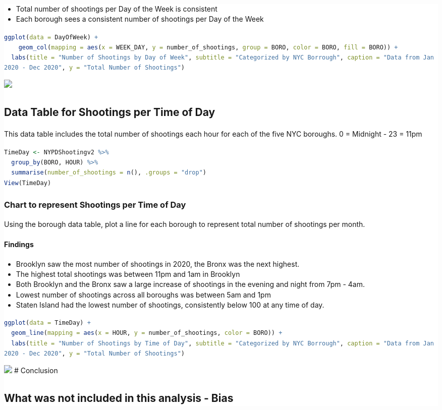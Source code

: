 -   Total number of shootings per Day of the Week is consistent
-   Each borough sees a consistent number of shootings per Day of the
    Week

``` r
ggplot(data = DayOfWeek) +
    geom_col(mapping = aes(x = WEEK_DAY, y = number_of_shootings, group = BORO, color = BORO, fill = BORO)) +
  labs(title = "Number of Shootings by Day of Week", subtitle = "Categorized by NYC Borrough", caption = "Data from Jan 2020 - Dec 2020", y = "Total Number of Shootings")
```

![](NYPDShooting-Analysis-_files/figure-gfm/unnamed-chunk-3-1.png)

## Data Table for Shootings per Time of Day

This data table includes the total number of shootings each hour for
each of the five NYC boroughs. 0 = Midnight - 23 = 11pm

``` r
TimeDay <- NYPDShootingv2 %>%
  group_by(BORO, HOUR) %>%
  summarise(number_of_shootings = n(), .groups = "drop")
View(TimeDay)
```

### Chart to represent Shootings per Time of Day

Using the borough data table, plot a line for each borough to represent
total number of shootings per month.

#### Findings

-   Brooklyn saw the most number of shootings in 2020, the Bronx was the
    next highest.
-   The highest total shootings was between 11pm and 1am in Brooklyn
-   Both Brooklyn and the Bronx saw a large increase of shootings in the
    evening and night from 7pm - 4am.
-   Lowest number of shootings across all boroughs was between 5am and
    1pm
-   Staten Island had the lowest number of shootings, consistently below
    100 at any time of day.

``` r
ggplot(data = TimeDay) +
  geom_line(mapping = aes(x = HOUR, y = number_of_shootings, color = BORO)) +
  labs(title = "Number of Shootings by Time of Day", subtitle = "Categorized by NYC Borrough", caption = "Data from Jan 2020 - Dec 2020", y = "Total Number of Shootings")
```

![](NYPDShooting-Analysis-_files/figure-gfm/unnamed-chunk-5-1.png)
\# Conclusion

## What was not included in this analysis - Bias
